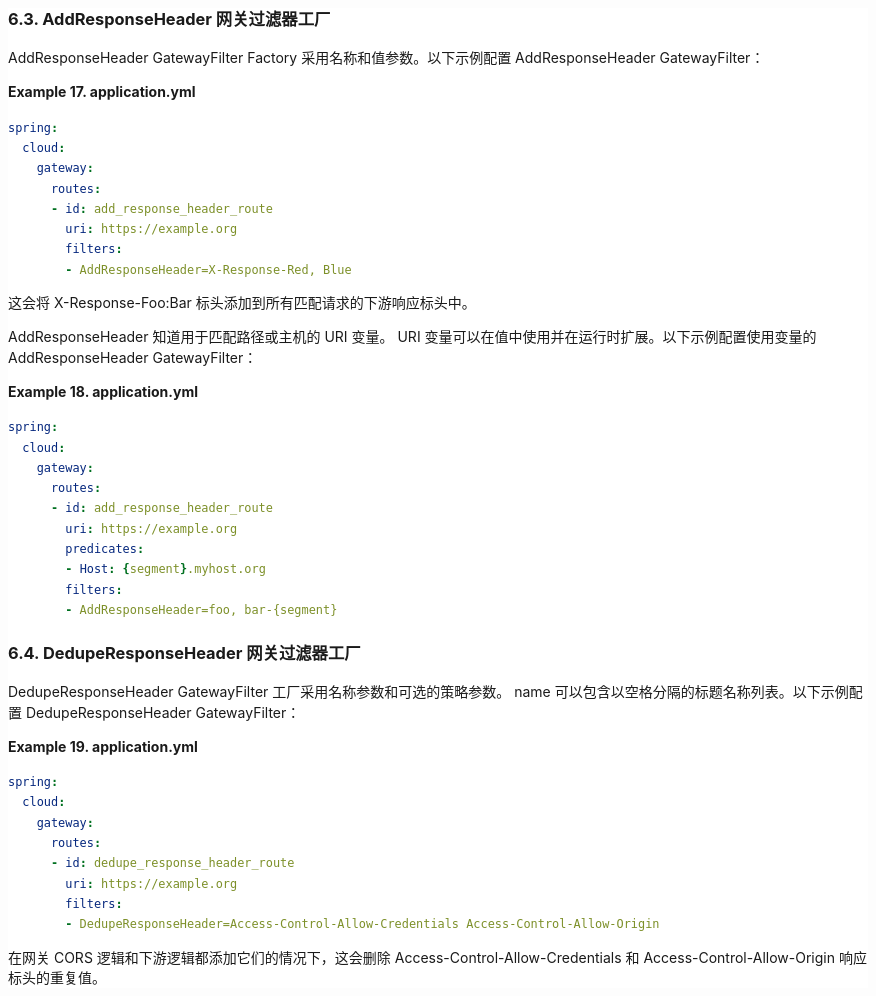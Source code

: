 ### 6.3. AddResponseHeader 网关过滤器工厂

AddResponseHeader GatewayFilter Factory 采用名称和值参数。以下示例配置 AddResponseHeader GatewayFilter：

**Example 17. application.yml**

```yaml
spring:
  cloud:
    gateway:
      routes:
      - id: add_response_header_route
        uri: https://example.org
        filters:
        - AddResponseHeader=X-Response-Red, Blue
```

这会将 X-Response-Foo:Bar 标头添加到所有匹配请求的下游响应标头中。

AddResponseHeader 知道用于匹配路径或主机的 URI 变量。 URI 变量可以在值中使用并在运行时扩展。以下示例配置使用变量的 AddResponseHeader GatewayFilter：

**Example 18. application.yml**

```yaml
spring:
  cloud:
    gateway:
      routes:
      - id: add_response_header_route
        uri: https://example.org
        predicates:
        - Host: {segment}.myhost.org
        filters:
        - AddResponseHeader=foo, bar-{segment}
```

### 6.4. DedupeResponseHeader 网关过滤器工厂

DedupeResponseHeader GatewayFilter 工厂采用名称参数和可选的策略参数。 name 可以包含以空格分隔的标题名称列表。以下示例配置 DedupeResponseHeader GatewayFilter：

**Example 19. application.yml**

```yaml
spring:
  cloud:
    gateway:
      routes:
      - id: dedupe_response_header_route
        uri: https://example.org
        filters:
        - DedupeResponseHeader=Access-Control-Allow-Credentials Access-Control-Allow-Origin
```

在网关 CORS 逻辑和下游逻辑都添加它们的情况下，这会删除 Access-Control-Allow-Credentials 和 Access-Control-Allow-Origin 响应标头的重复值。
